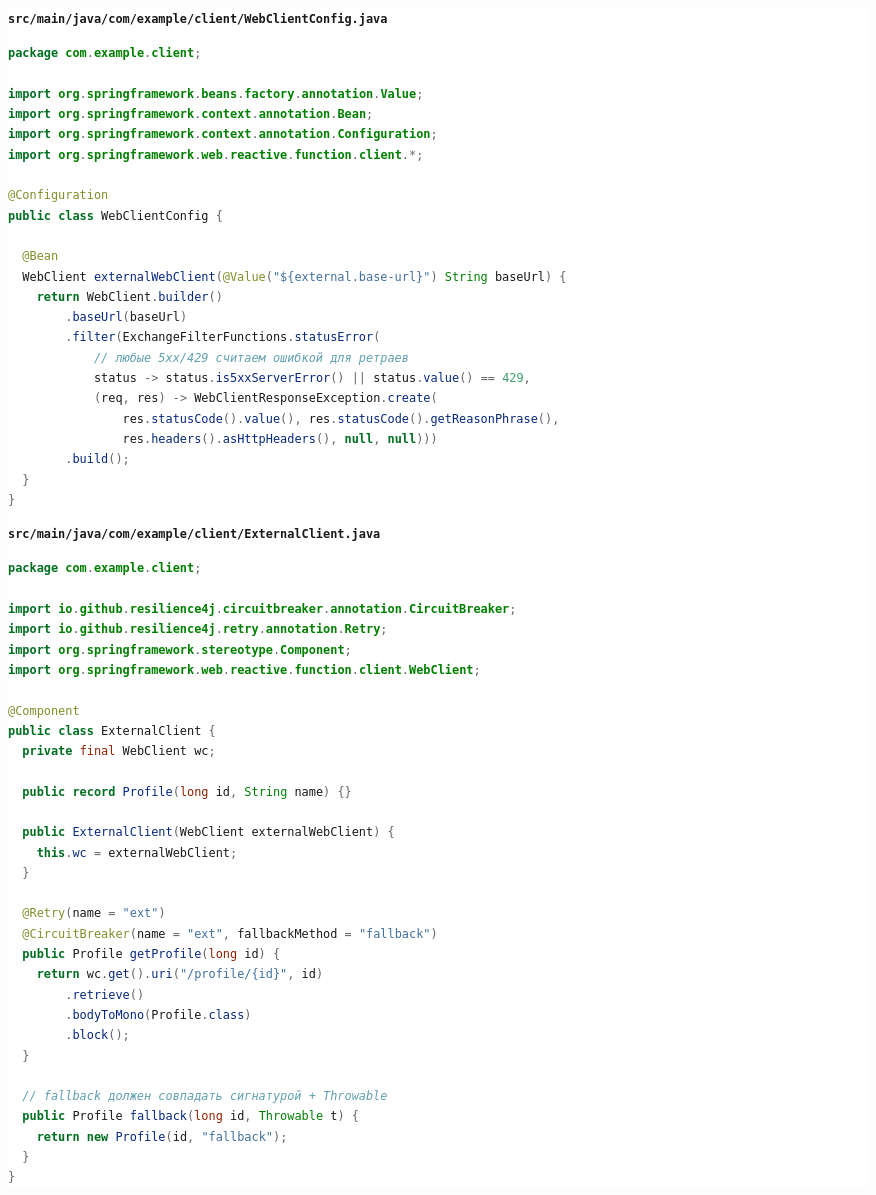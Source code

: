 **`src/main/java/com/example/client/WebClientConfig.java`**

```java
package com.example.client;

import org.springframework.beans.factory.annotation.Value;
import org.springframework.context.annotation.Bean;
import org.springframework.context.annotation.Configuration;
import org.springframework.web.reactive.function.client.*;

@Configuration
public class WebClientConfig {

  @Bean
  WebClient externalWebClient(@Value("${external.base-url}") String baseUrl) {
    return WebClient.builder()
        .baseUrl(baseUrl)
        .filter(ExchangeFilterFunctions.statusError(
            // любые 5xx/429 считаем ошибкой для ретраев
            status -> status.is5xxServerError() || status.value() == 429,
            (req, res) -> WebClientResponseException.create(
                res.statusCode().value(), res.statusCode().getReasonPhrase(),
                res.headers().asHttpHeaders(), null, null)))
        .build();
  }
}
```

**`src/main/java/com/example/client/ExternalClient.java`**

```java
package com.example.client;

import io.github.resilience4j.circuitbreaker.annotation.CircuitBreaker;
import io.github.resilience4j.retry.annotation.Retry;
import org.springframework.stereotype.Component;
import org.springframework.web.reactive.function.client.WebClient;

@Component
public class ExternalClient {
  private final WebClient wc;

  public record Profile(long id, String name) {}

  public ExternalClient(WebClient externalWebClient) {
    this.wc = externalWebClient;
  }

  @Retry(name = "ext")
  @CircuitBreaker(name = "ext", fallbackMethod = "fallback")
  public Profile getProfile(long id) {
    return wc.get().uri("/profile/{id}", id)
        .retrieve()
        .bodyToMono(Profile.class)
        .block();
  }

  // fallback должен совпадать сигнатурой + Throwable
  public Profile fallback(long id, Throwable t) {
    return new Profile(id, "fallback");
  }
}
```
